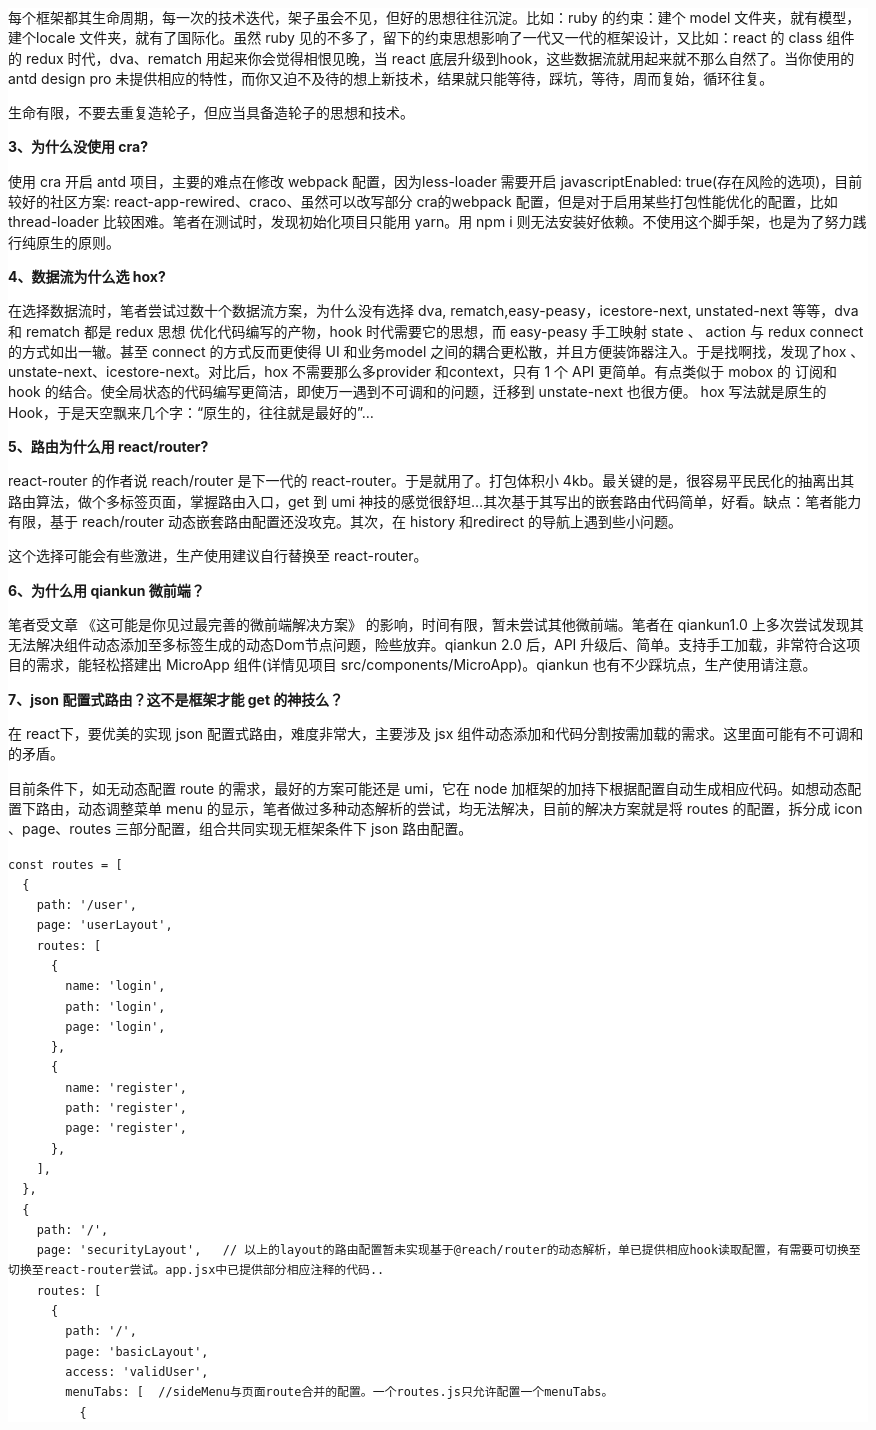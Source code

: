 每个框架都其生命周期，每一次的技术迭代，架子虽会不见，但好的思想往往沉淀。比如：ruby 的约束：建个 model 文件夹，就有模型，建个locale 文件夹，就有了国际化。虽然 ruby 见的不多了，留下的约束思想影响了一代又一代的框架设计，又比如：react 的 class 组件的 redux 时代，dva、rematch 用起来你会觉得相恨见晚，当 react 底层升级到hook，这些数据流就用起来就不那么自然了。当你使用的 antd design pro 未提供相应的特性，而你又迫不及待的想上新技术，结果就只能等待，踩坑，等待，周而复始，循环往复。

生命有限，不要去重复造轮子，但应当具备造轮子的思想和技术。

**3、为什么没使用 cra?**

使用 cra 开启 antd 项目，主要的难点在修改 webpack 配置，因为less-loader 需要开启 javascriptEnabled: true(存在风险的选项)，目前较好的社区方案: react-app-rewired、craco、虽然可以改写部分 cra的webpack 配置，但是对于启用某些打包性能优化的配置，比如 thread-loader 比较困难。笔者在测试时，发现初始化项目只能用 yarn。用 npm i 则无法安装好依赖。不使用这个脚手架，也是为了努力践行纯原生的原则。

**4、数据流为什么选 hox?**

在选择数据流时，笔者尝试过数十个数据流方案，为什么没有选择 dva, rematch,easy-peasy，icestore-next, unstated-next 等等，dva 和 rematch 都是 redux 思想 优化代码编写的产物，hook 时代需要它的思想，而 easy-peasy 手工映射 state 、 action 与 redux connect 的方式如出一辙。甚至 connect 的方式反而更使得 UI 和业务model 之间的耦合更松散，并且方便装饰器注入。于是找啊找，发现了hox 、unstate-next、icestore-next。对比后，hox 不需要那么多provider 和context，只有 1 个 API 更简单。有点类似于 mobox 的 订阅和 hook 的结合。使全局状态的代码编写更简洁，即使万一遇到不可调和的问题，迁移到 unstate-next 也很方便。 hox 写法就是原生的 Hook，于是天空飘来几个字：“原生的，往往就是最好的”…

**5、路由为什么用 react/router?**

react-router 的作者说 reach/router 是下一代的 react-router。于是就用了。打包体积小 4kb。最关键的是，很容易平民民化的抽离出其路由算法，做个多标签页面，掌握路由入口，get 到 umi 神技的感觉很舒坦…其次基于其写出的嵌套路由代码简单，好看。缺点：笔者能力有限，基于 reach/router 动态嵌套路由配置还没攻克。其次，在 history 和redirect 的导航上遇到些小问题。

这个选择可能会有些激进，生产使用建议自行替换至 react-router。

**6、为什么用 qiankun 微前端？**

笔者受文章 《这可能是你见过最完善的微前端解决方案》 的影响，时间有限，暂未尝试其他微前端。笔者在 qiankun1.0 上多次尝试发现其无法解决组件动态添加至多标签生成的动态Dom节点问题，险些放弃。qiankun 2.0 后，API 升级后、简单。支持手工加载，非常符合这项目的需求，能轻松搭建出 MicroApp 组件(详情见项目 src/components/MicroApp)。qiankun 也有不少踩坑点，生产使用请注意。

**7、json 配置式路由？这不是框架才能 get 的神技么？**

在 react下，要优美的实现 json 配置式路由，难度非常大，主要涉及 jsx 组件动态添加和代码分割按需加载的需求。这里面可能有不可调和的矛盾。

目前条件下，如无动态配置 route 的需求，最好的方案可能还是 umi，它在 node 加框架的加持下根据配置自动生成相应代码。如想动态配置下路由，动态调整菜单 menu 的显示，笔者做过多种动态解析的尝试，均无法解决，目前的解决方案就是将 routes 的配置，拆分成 icon 、page、routes 三部分配置，组合共同实现无框架条件下 json 路由配置。

```
const routes = [
  {
    path: '/user',
    page: 'userLayout',
    routes: [
      {
        name: 'login',
        path: 'login',
        page: 'login',
      },
      {
        name: 'register',
        path: 'register',
        page: 'register',
      },
    ],
  },
  {
    path: '/',
    page: 'securityLayout',   // 以上的layout的路由配置暂未实现基于@reach/router的动态解析，单已提供相应hook读取配置，有需要可切换至切换至react-router尝试。app.jsx中已提供部分相应注释的代码..
    routes: [
      {
        path: '/',
        page: 'basicLayout',
        access: 'validUser',
        menuTabs: [  //sideMenu与页面route合并的配置。一个routes.js只允许配置一个menuTabs。
          {
```